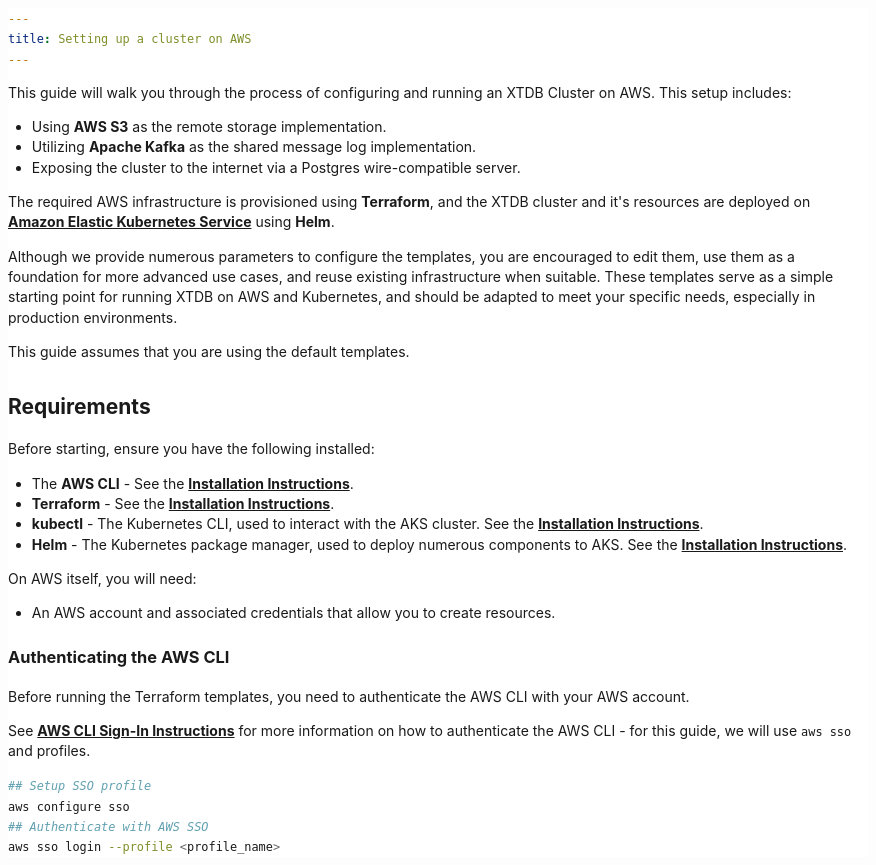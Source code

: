 ```yaml
---
title: Setting up a cluster on AWS
---
```


This guide will walk you through the process of configuring and running an XTDB Cluster on AWS.
This setup includes:

- Using **AWS S3** as the remote storage implementation.
- Utilizing **Apache Kafka** as the shared message log implementation.
- Exposing the cluster to the internet via a Postgres wire-compatible server.

The required AWS infrastructure is provisioned using **Terraform**, and the XTDB cluster and it's resources are deployed on [**Amazon Elastic Kubernetes Service**](https://aws.amazon.com/eks/) using **Helm**.

Although we provide numerous parameters to configure the templates, you are encouraged to edit them, use them as a foundation for more advanced use cases, and reuse existing infrastructure when suitable.
These templates serve as a simple starting point for running XTDB on AWS and Kubernetes, and should be adapted to meet your specific needs, especially in production environments.

This guide assumes that you are using the default templates.

## Requirements

Before starting, ensure you have the following installed:

- The **AWS CLI** - See the [**Installation Instructions**](https://docs.aws.amazon.com/cli/latest/userguide/cli-chap-getting-started.html).
- **Terraform** - See the [**Installation Instructions**](https://developer.hashicorp.com/terraform/tutorials/aws-get-started/install-cli).
- **kubectl** - The Kubernetes CLI, used to interact with the AKS cluster.
  See the [**Installation Instructions**](https://kubernetes.io/docs/tasks/tools/install-kubectl/).
- **Helm** - The Kubernetes package manager, used to deploy numerous components to AKS.
  See the [**Installation Instructions**](https://helm.sh/docs/intro/install/).

On AWS itself, you will need:

- An AWS account and associated credentials that allow you to create resources.

### Authenticating the AWS CLI

Before running the Terraform templates, you need to authenticate the AWS CLI with your AWS account.

See [**AWS CLI Sign-In Instructions**](https://docs.aws.amazon.com/signin/latest/userguide/command-line-sign-in.html) for more information on how to authenticate the AWS CLI - for this guide, we will use `aws sso` and profiles.

``` bash
## Setup SSO profile
aws configure sso
## Authenticate with AWS SSO
aws sso login --profile <profile_name>
```

